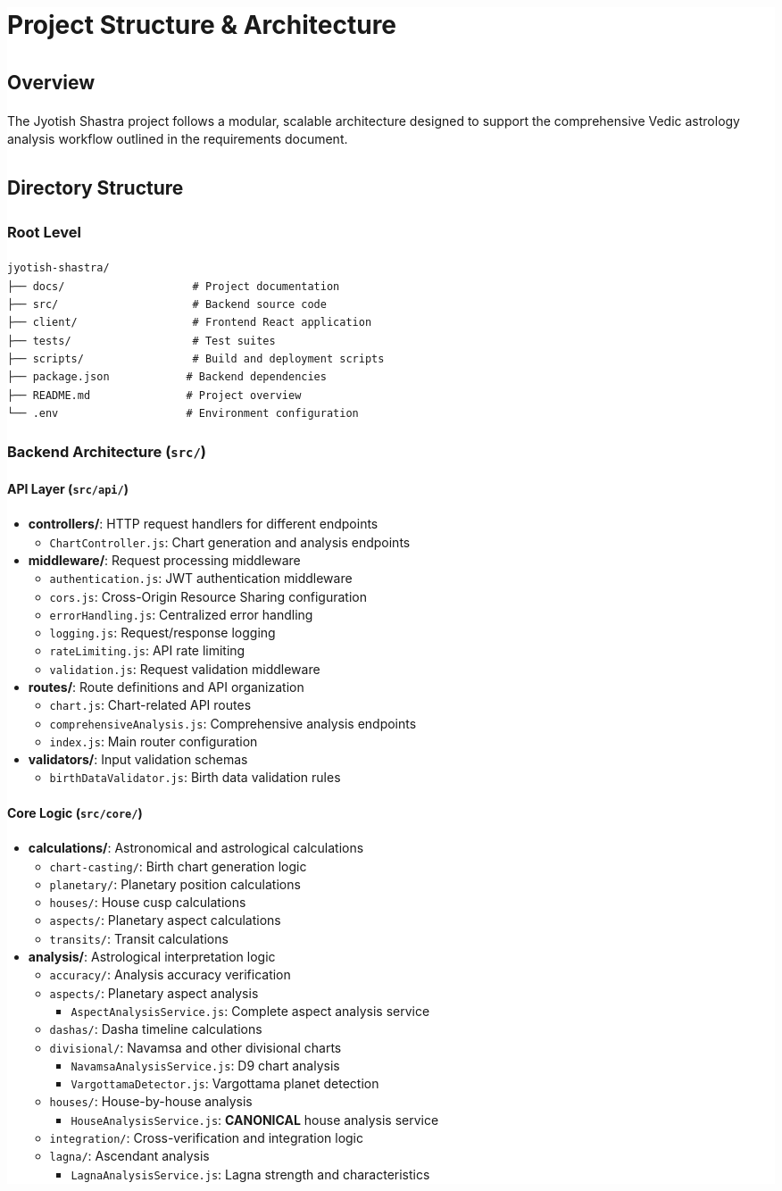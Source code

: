 # Project Structure & Architecture

## Overview

The Jyotish Shastra project follows a modular, scalable architecture designed to support the comprehensive Vedic astrology analysis workflow outlined in the requirements document.

## Directory Structure

### Root Level
```
jyotish-shastra/
├── docs/                    # Project documentation
├── src/                     # Backend source code
├── client/                  # Frontend React application
├── tests/                   # Test suites
├── scripts/                 # Build and deployment scripts
├── package.json            # Backend dependencies
├── README.md               # Project overview
└── .env                    # Environment configuration
```

### Backend Architecture (`src/`)

#### API Layer (`src/api/`)
- **controllers/**: HTTP request handlers for different endpoints
  - `ChartController.js`: Chart generation and analysis endpoints
- **middleware/**: Request processing middleware
  - `authentication.js`: JWT authentication middleware
  - `cors.js`: Cross-Origin Resource Sharing configuration
  - `errorHandling.js`: Centralized error handling
  - `logging.js`: Request/response logging
  - `rateLimiting.js`: API rate limiting
  - `validation.js`: Request validation middleware
- **routes/**: Route definitions and API organization
  - `chart.js`: Chart-related API routes
  - `comprehensiveAnalysis.js`: Comprehensive analysis endpoints
  - `index.js`: Main router configuration
- **validators/**: Input validation schemas
  - `birthDataValidator.js`: Birth data validation rules

#### Core Logic (`src/core/`)
- **calculations/**: Astronomical and astrological calculations
  - `chart-casting/`: Birth chart generation logic
  - `planetary/`: Planetary position calculations
  - `houses/`: House cusp calculations
  - `aspects/`: Planetary aspect calculations
  - `transits/`: Transit calculations
- **analysis/**: Astrological interpretation logic
  - `accuracy/`: Analysis accuracy verification
  - `aspects/`: Planetary aspect analysis
    - `AspectAnalysisService.js`: Complete aspect analysis service
  - `dashas/`: Dasha timeline calculations
  - `divisional/`: Navamsa and other divisional charts
    - `NavamsaAnalysisService.js`: D9 chart analysis
    - `VargottamaDetector.js`: Vargottama planet detection
  - `houses/`: House-by-house analysis
    - `HouseAnalysisService.js`: **CANONICAL** house analysis service
  - `integration/`: Cross-verification and integration logic
  - `lagna/`: Ascendant analysis
    - `LagnaAnalysisService.js`: Lagna strength and characteristics